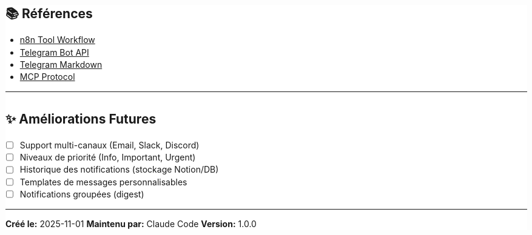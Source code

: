 
## 📚 Références

- [n8n Tool Workflow](https://docs.n8n.io/integrations/builtin/cluster-nodes/root-nodes/n8n-nodes-langchain.toolworkflow/)
- [Telegram Bot API](https://core.telegram.org/bots/api)
- [Telegram Markdown](https://core.telegram.org/bots/api#markdown-style)
- [MCP Protocol](https://modelcontextprotocol.io/)

---

## ✨ Améliorations Futures

- [ ] Support multi-canaux (Email, Slack, Discord)
- [ ] Niveaux de priorité (Info, Important, Urgent)
- [ ] Historique des notifications (stockage Notion/DB)
- [ ] Templates de messages personnalisables
- [ ] Notifications groupées (digest)

---

**Créé le:** 2025-11-01
**Maintenu par:** Claude Code
**Version:** 1.0.0
